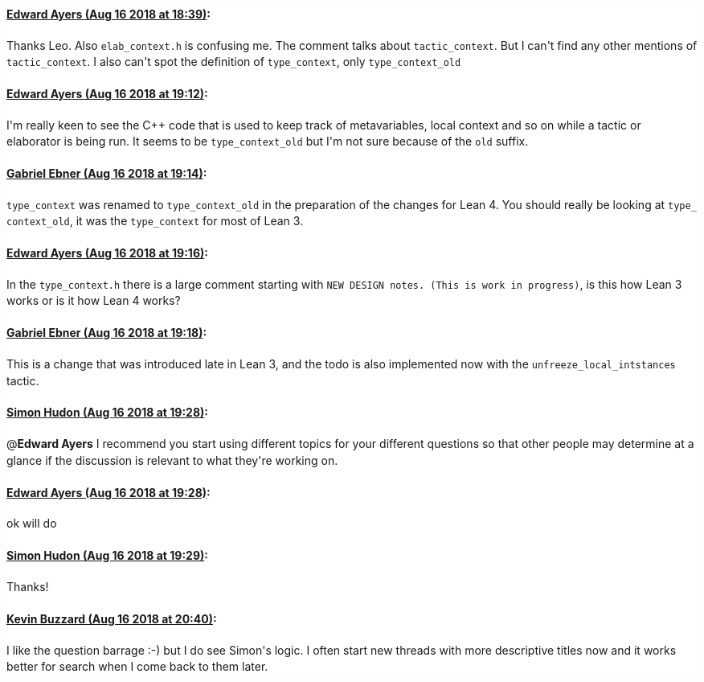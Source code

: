 #### [Edward Ayers (Aug 16 2018 at 18:39)](https://leanprover.zulipchat.com/#narrow/stream/113488-general/topic/Ed%27s%20question%20barrage/near/132250969):
Thanks Leo. Also `elab_context.h` is confusing me. The comment talks about `tactic_context`. But I can't find any other mentions of `tactic_context`. I also can't spot the definition of `type_context`, only `type_context_old`

#### [Edward Ayers (Aug 16 2018 at 19:12)](https://leanprover.zulipchat.com/#narrow/stream/113488-general/topic/Ed%27s%20question%20barrage/near/132252758):
I'm really keen to see the C++ code that is used to keep track of metavariables, local context and so on while a tactic or elaborator is being run. It seems to be `type_context_old` but I'm not sure because of the `old` suffix.

#### [Gabriel Ebner (Aug 16 2018 at 19:14)](https://leanprover.zulipchat.com/#narrow/stream/113488-general/topic/Ed%27s%20question%20barrage/near/132252927):
`type_context` was renamed to `type_context_old` in the preparation of the changes for Lean 4.  You should really be looking at `type_context_old`, it was the `type_context` for most of Lean 3.

#### [Edward Ayers (Aug 16 2018 at 19:16)](https://leanprover.zulipchat.com/#narrow/stream/113488-general/topic/Ed%27s%20question%20barrage/near/132253032):
In the `type_context.h` there is a large comment starting with `NEW DESIGN notes. (This is work in progress)`, is this how Lean 3 works or is it how Lean 4 works?

#### [Gabriel Ebner (Aug 16 2018 at 19:18)](https://leanprover.zulipchat.com/#narrow/stream/113488-general/topic/Ed%27s%20question%20barrage/near/132253156):
This is a change that was introduced late in Lean 3, and the todo is also implemented now with the `unfreeze_local_intstances` tactic.

#### [Simon Hudon (Aug 16 2018 at 19:28)](https://leanprover.zulipchat.com/#narrow/stream/113488-general/topic/Ed%27s%20question%20barrage/near/132253773):
@**Edward Ayers** I recommend you start using different topics for your different questions so that other people may determine at a glance if the discussion is relevant to what they're working on.

#### [Edward Ayers (Aug 16 2018 at 19:28)](https://leanprover.zulipchat.com/#narrow/stream/113488-general/topic/Ed%27s%20question%20barrage/near/132253799):
ok will do

#### [Simon Hudon (Aug 16 2018 at 19:29)](https://leanprover.zulipchat.com/#narrow/stream/113488-general/topic/Ed%27s%20question%20barrage/near/132253828):
Thanks!

#### [Kevin Buzzard (Aug 16 2018 at 20:40)](https://leanprover.zulipchat.com/#narrow/stream/113488-general/topic/Ed%27s%20question%20barrage/near/132257907):
I like the question barrage :-) but I do see Simon's logic. I often start new threads with more descriptive titles now and it works better for search when I come back to them later.

